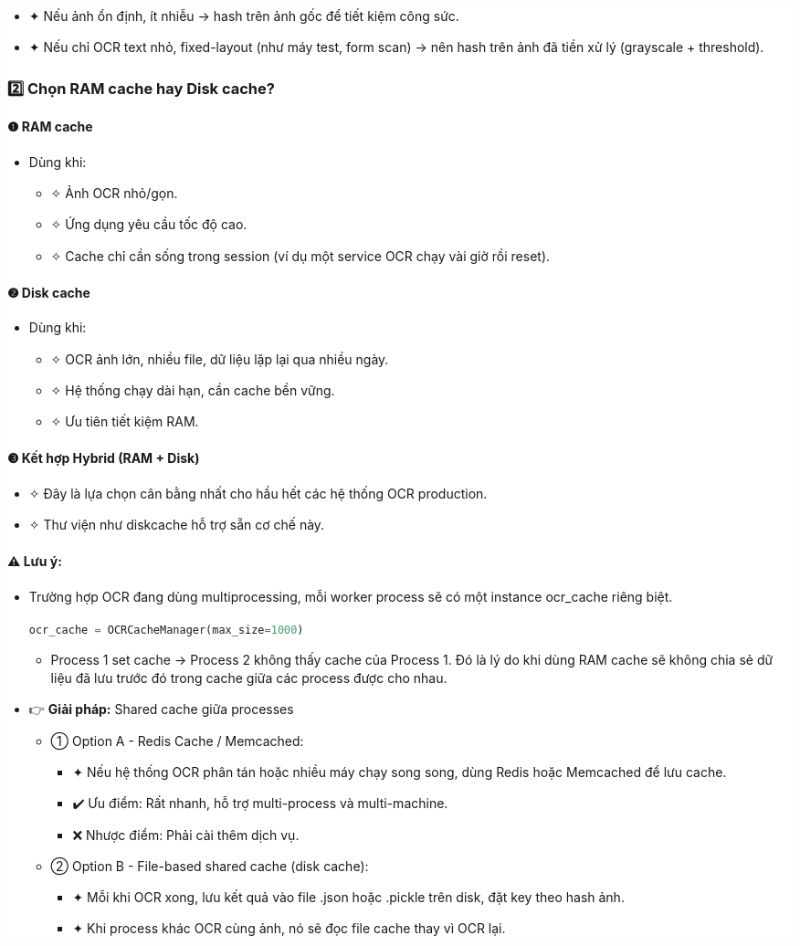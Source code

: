 - ✦ Nếu ảnh ổn định, ít nhiễu → hash trên ảnh gốc để tiết kiệm công sức.

- ✦ Nếu chỉ OCR text nhỏ, fixed-layout (như máy test, form scan) → nên hash trên ảnh đã tiền xử lý (grayscale + threshold).

### 2️⃣ Chọn RAM cache hay Disk cache?

#### ❶ RAM cache

- Dùng khi:

  - ✧ Ảnh OCR nhỏ/gọn.

  - ✧ Ứng dụng yêu cầu tốc độ cao.

  - ✧ Cache chỉ cần sống trong session (ví dụ một service OCR chạy vài giờ rồi reset).

#### ❷ Disk cache

- Dùng khi:

  - ✧ OCR ảnh lớn, nhiều file, dữ liệu lặp lại qua nhiều ngày.

  - ✧ Hệ thống chạy dài hạn, cần cache bền vững.

  - ✧ Ưu tiên tiết kiệm RAM.

#### ❸ Kết hợp Hybrid (RAM + Disk)

- ✧ Đây là lựa chọn cân bằng nhất cho hầu hết các hệ thống OCR production.

- ✧ Thư viện như diskcache hỗ trợ sẵn cơ chế này.

#### ⚠️ Lưu ý:

- Trường hợp OCR đang dùng multiprocessing, mỗi worker process sẽ có một instance ocr_cache riêng biệt.

  ```python
  ocr_cache = OCRCacheManager(max_size=1000)
  ```

  - Process 1 set cache → Process 2 không thấy cache của Process 1. Đó là lý do khi dùng RAM cache sẽ không chia sẻ dữ liệu đã lưu trước đó trong cache giữa các process được cho nhau.

- 👉 **Giải pháp:** Shared cache giữa processes

  - ➀ Option A - Redis Cache / Memcached:

    - ✦ Nếu hệ thống OCR phân tán hoặc nhiều máy chạy song song, dùng Redis hoặc Memcached để lưu cache.

    - ✔️ Ưu điểm: Rất nhanh, hỗ trợ multi-process và multi-machine.

    - ❌ Nhược điểm: Phải cài thêm dịch vụ.

  - ➁ Option B - File-based shared cache (disk cache):

    - ✦ Mỗi khi OCR xong, lưu kết quả vào file .json hoặc .pickle trên disk, đặt key theo hash ảnh.

    - ✦ Khi process khác OCR cùng ảnh, nó sẽ đọc file cache thay vì OCR lại.
